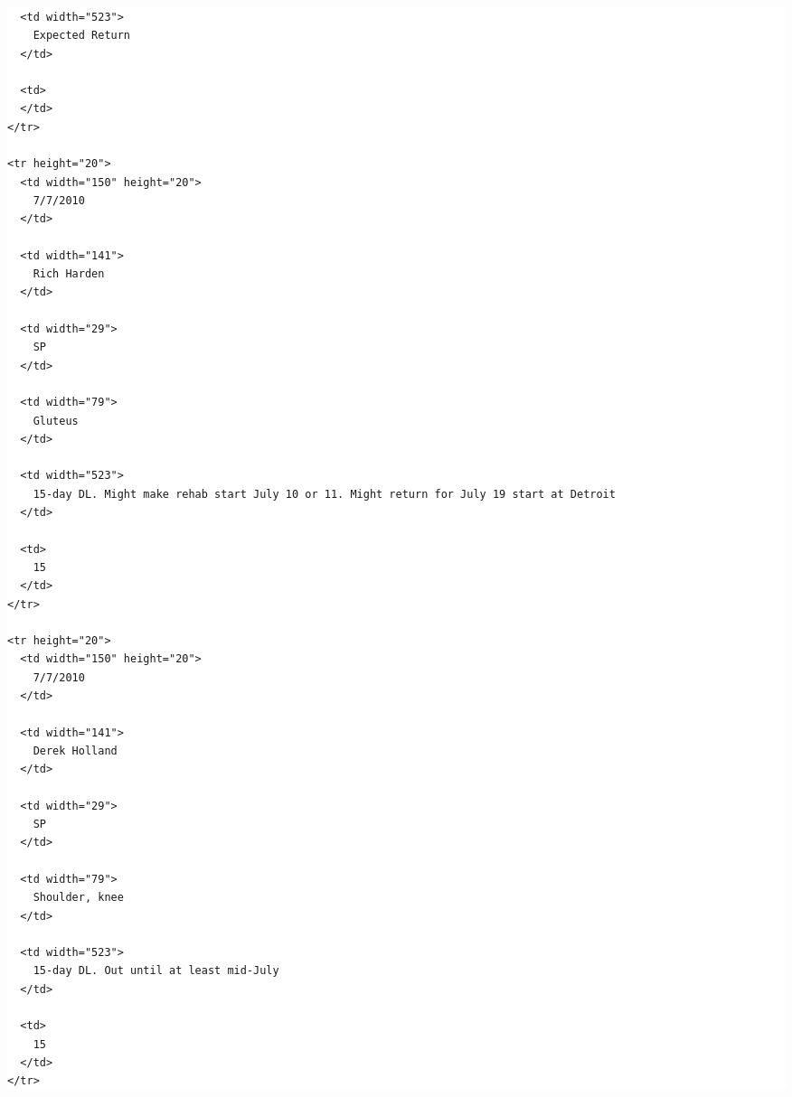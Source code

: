       <td width="523">
        Expected Return
      </td>

      <td>
      </td>
    </tr>

    <tr height="20">
      <td width="150" height="20">
        7/7/2010
      </td>

      <td width="141">
        Rich Harden
      </td>

      <td width="29">
        SP
      </td>

      <td width="79">
        Gluteus
      </td>

      <td width="523">
        15-day DL. Might make rehab start July 10 or 11. Might return for July 19 start at Detroit
      </td>

      <td>
        15
      </td>
    </tr>

    <tr height="20">
      <td width="150" height="20">
        7/7/2010
      </td>

      <td width="141">
        Derek Holland
      </td>

      <td width="29">
        SP
      </td>

      <td width="79">
        Shoulder, knee
      </td>

      <td width="523">
        15-day DL. Out until at least mid-July
      </td>

      <td>
        15
      </td>
    </tr>
